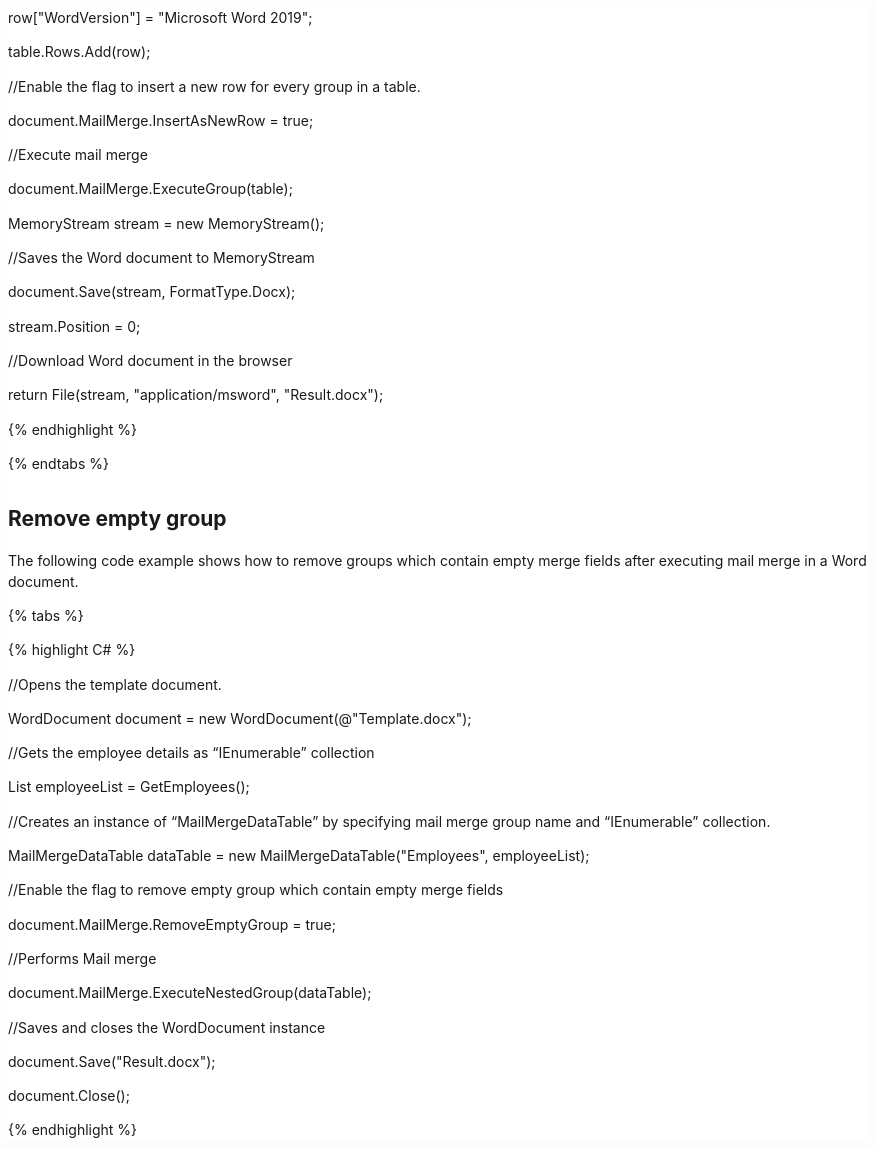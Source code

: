 
row["WordVersion"] = "Microsoft Word 2019";

table.Rows.Add(row);
			
//Enable the flag to insert a new row for every group in a table.

document.MailMerge.InsertAsNewRow = true;
			
//Execute mail merge

document.MailMerge.ExecuteGroup(table);

MemoryStream stream = new MemoryStream();

//Saves the Word document to MemoryStream

document.Save(stream, FormatType.Docx);

stream.Position = 0;

//Download Word document in the browser

return File(stream, "application/msword", "Result.docx");

{% endhighlight %}

{% endtabs %}

## Remove empty group

The following code example shows how to remove groups which contain empty merge fields after executing mail merge in a Word document.

{% tabs %}  

{% highlight C# %}

//Opens the template document. 

WordDocument document = new WordDocument(@"Template.docx");

//Gets the employee details as “IEnumerable” collection

List<Employees> employeeList = GetEmployees();

//Creates an instance of “MailMergeDataTable” by specifying mail merge group name and “IEnumerable” collection.

MailMergeDataTable dataTable = new MailMergeDataTable("Employees", employeeList);

//Enable the flag to remove empty group which contain empty merge fields

document.MailMerge.RemoveEmptyGroup = true;

//Performs Mail merge

document.MailMerge.ExecuteNestedGroup(dataTable);

//Saves and closes the WordDocument instance

document.Save("Result.docx");

document.Close();

{% endhighlight %}
